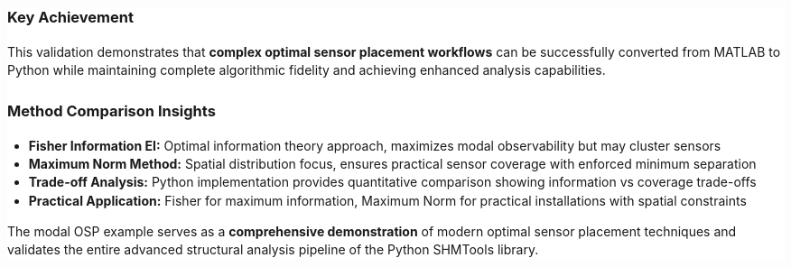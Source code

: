 ### **Key Achievement**
This validation demonstrates that **complex optimal sensor placement workflows** can be successfully converted from MATLAB to Python while maintaining complete algorithmic fidelity and achieving enhanced analysis capabilities.

### **Method Comparison Insights**
- **Fisher Information EI:** Optimal information theory approach, maximizes modal observability but may cluster sensors
- **Maximum Norm Method:** Spatial distribution focus, ensures practical sensor coverage with enforced minimum separation
- **Trade-off Analysis:** Python implementation provides quantitative comparison showing information vs coverage trade-offs
- **Practical Application:** Fisher for maximum information, Maximum Norm for practical installations with spatial constraints

The modal OSP example serves as a **comprehensive demonstration** of modern optimal sensor placement techniques and validates the entire advanced structural analysis pipeline of the Python SHMTools library.